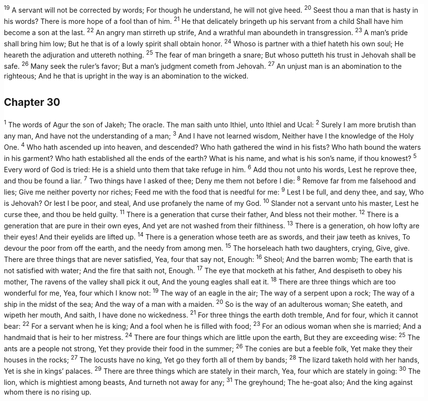<sup>19</sup> A servant will not be corrected by words; For though he understand, he will not give heed.
<sup>20</sup> Seest thou a man that is hasty in his words? There is more hope of a fool than of him.
<sup>21</sup> He that delicately bringeth up his servant from a child Shall have him become a son at the last.
<sup>22</sup> An angry man stirreth up strife, And a wrathful man aboundeth in transgression.
<sup>23</sup> A man’s pride shall bring him low; But he that is of a lowly spirit shall obtain honor.
<sup>24</sup> Whoso is partner with a thief hateth his own soul; He heareth the adjuration and uttereth nothing.
<sup>25</sup> The fear of man bringeth a snare; But whoso putteth his trust in Jehovah shall be safe.
<sup>26</sup> Many seek the ruler’s favor; But a man’s judgment cometh from Jehovah.
<sup>27</sup> An unjust man is an abomination to the righteous; And he that is upright in the way is an abomination to the wicked.
## Chapter 30

<sup>1</sup> The words of Agur the son of Jakeh; The oracle. The man saith unto Ithiel, unto Ithiel and Ucal:
<sup>2</sup> Surely I am more brutish than any man, And have not the understanding of a man;
<sup>3</sup> And I have not learned wisdom, Neither have I the knowledge of the Holy One.
<sup>4</sup> Who hath ascended up into heaven, and descended? Who hath gathered the wind in his fists? Who hath bound the waters in his garment? Who hath established all the ends of the earth? What is his name, and what is his son’s name, if thou knowest?
<sup>5</sup> Every word of God is tried: He is a shield unto them that take refuge in him.
<sup>6</sup> Add thou not unto his words, Lest he reprove thee, and thou be found a liar.
<sup>7</sup> Two things have I asked of thee; Deny me them not before I die:
<sup>8</sup> Remove far from me falsehood and lies; Give me neither poverty nor riches; Feed me with the food that is needful for me:
<sup>9</sup> Lest I be full, and deny thee, and say, Who is Jehovah? Or lest I be poor, and steal, And use profanely the name of my God.
<sup>10</sup> Slander not a servant unto his master, Lest he curse thee, and thou be held guilty.
<sup>11</sup> There is a generation that curse their father, And bless not their mother.
<sup>12</sup> There is a generation that are pure in their own eyes, And yet are not washed from their filthiness.
<sup>13</sup> There is a generation, oh how lofty are their eyes! And their eyelids are lifted up.
<sup>14</sup> There is a generation whose teeth are as swords, and their jaw teeth as knives, To devour the poor from off the earth, and the needy from among men.
<sup>15</sup> The horseleach hath two daughters, crying, Give, give. There are three things that are never satisfied, Yea, four that say not, Enough:
<sup>16</sup> Sheol; And the barren womb; The earth that is not satisfied with water; And the fire that saith not, Enough.
<sup>17</sup> The eye that mocketh at his father, And despiseth to obey his mother, The ravens of the valley shall pick it out, And the young eagles shall eat it.
<sup>18</sup> There are three things which are too wonderful for me, Yea, four which I know not:
<sup>19</sup> The way of an eagle in the air; The way of a serpent upon a rock; The way of a ship in the midst of the sea; And the way of a man with a maiden.
<sup>20</sup> So is the way of an adulterous woman; She eateth, and wipeth her mouth, And saith, I have done no wickedness.
<sup>21</sup> For three things the earth doth tremble, And for four, which it cannot bear:
<sup>22</sup> For a servant when he is king; And a fool when he is filled with food;
<sup>23</sup> For an odious woman when she is married; And a handmaid that is heir to her mistress.
<sup>24</sup> There are four things which are little upon the earth, But they are exceeding wise:
<sup>25</sup> The ants are a people not strong, Yet they provide their food in the summer;
<sup>26</sup> The conies are but a feeble folk, Yet make they their houses in the rocks;
<sup>27</sup> The locusts have no king, Yet go they forth all of them by bands;
<sup>28</sup> The lizard taketh hold with her hands, Yet is she in kings’ palaces.
<sup>29</sup> There are three things which are stately in their march, Yea, four which are stately in going:
<sup>30</sup> The lion, which is mightiest among beasts, And turneth not away for any;
<sup>31</sup> The greyhound; The he-goat also; And the king against whom there is no rising up.